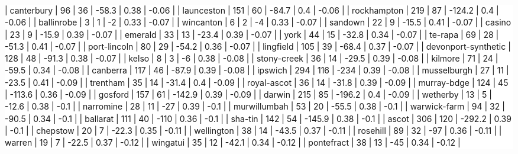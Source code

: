 | canterbury                 |     96 |     36 |    -58.3 | 0.38 | -0.06 |
| launceston                 |    151 |     60 |    -84.7 | 0.4  | -0.06 |
| rockhampton                |    219 |     87 |   -124.2 | 0.4  | -0.06 |
| ballinrobe                 |      3 |      1 |     -2   | 0.33 | -0.07 |
| wincanton                  |      6 |      2 |     -4   | 0.33 | -0.07 |
| sandown                    |     22 |      9 |    -15.5 | 0.41 | -0.07 |
| casino                     |     23 |      9 |    -15.9 | 0.39 | -0.07 |
| emerald                    |     33 |     13 |    -23.4 | 0.39 | -0.07 |
| york                       |     44 |     15 |    -32.8 | 0.34 | -0.07 |
| te-rapa                    |     69 |     28 |    -51.3 | 0.41 | -0.07 |
| port-lincoln               |     80 |     29 |    -54.2 | 0.36 | -0.07 |
| lingfield                  |    105 |     39 |    -68.4 | 0.37 | -0.07 |
| devonport-synthetic        |    128 |     48 |    -91.3 | 0.38 | -0.07 |
| kelso                      |      8 |      3 |     -6   | 0.38 | -0.08 |
| stony-creek                |     36 |     14 |    -29.5 | 0.39 | -0.08 |
| kilmore                    |     71 |     24 |    -59.5 | 0.34 | -0.08 |
| canberra                   |    117 |     46 |    -87.9 | 0.39 | -0.08 |
| ipswich                    |    294 |    116 |   -234   | 0.39 | -0.08 |
| musselburgh                |     27 |     11 |    -23.5 | 0.41 | -0.09 |
| trentham                   |     35 |     14 |    -31.4 | 0.4  | -0.09 |
| royal-ascot                |     36 |     14 |    -31.8 | 0.39 | -0.09 |
| murray-bdge                |    124 |     45 |   -113.6 | 0.36 | -0.09 |
| gosford                    |    157 |     61 |   -142.9 | 0.39 | -0.09 |
| darwin                     |    215 |     85 |   -196.2 | 0.4  | -0.09 |
| wetherby                   |     13 |      5 |    -12.6 | 0.38 | -0.1  |
| narromine                  |     28 |     11 |    -27   | 0.39 | -0.1  |
| murwillumbah               |     53 |     20 |    -55.5 | 0.38 | -0.1  |
| warwick-farm               |     94 |     32 |    -90.5 | 0.34 | -0.1  |
| ballarat                   |    111 |     40 |   -110   | 0.36 | -0.1  |
| sha-tin                    |    142 |     54 |   -145.9 | 0.38 | -0.1  |
| ascot                      |    306 |    120 |   -292.2 | 0.39 | -0.1  |
| chepstow                   |     20 |      7 |    -22.3 | 0.35 | -0.11 |
| wellington                 |     38 |     14 |    -43.5 | 0.37 | -0.11 |
| rosehill                   |     89 |     32 |    -97   | 0.36 | -0.11 |
| warren                     |     19 |      7 |    -22.5 | 0.37 | -0.12 |
| wingatui                   |     35 |     12 |    -42.1 | 0.34 | -0.12 |
| pontefract                 |     38 |     13 |    -45   | 0.34 | -0.12 |